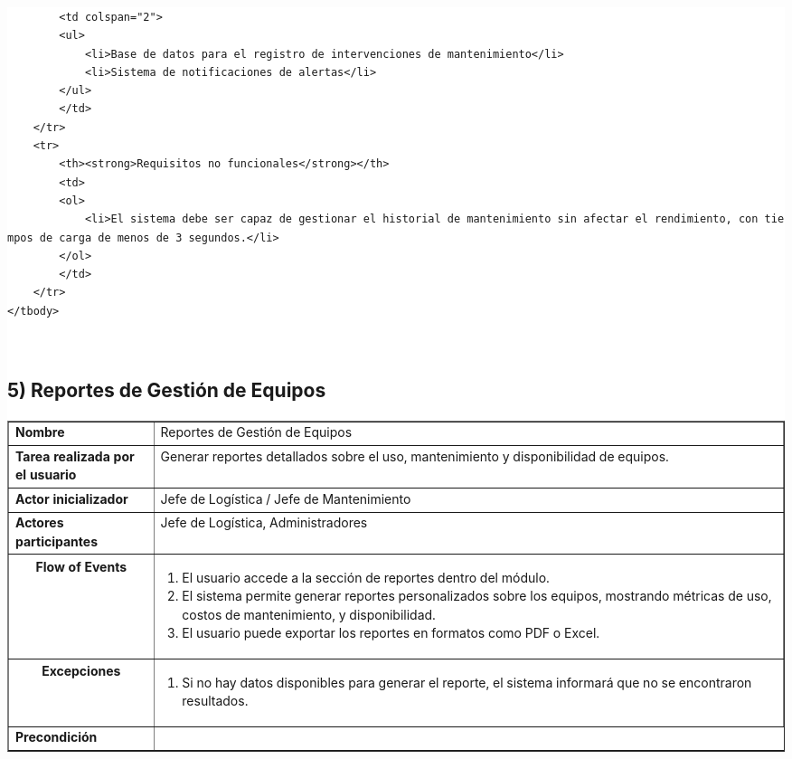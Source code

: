 			<td colspan="2">
            <ul>
                <li>Base de datos para el registro de intervenciones de mantenimiento</li>
                <li>Sistema de notificaciones de alertas</li>
            </ul>
            </td>
		</tr>
		<tr>
			<th><strong>Requisitos no funcionales</strong></th>
			<td>
            <ol>
                <li>El sistema debe ser capaz de gestionar el historial de mantenimiento sin afectar el rendimiento, con tiempos de carga de menos de 3 segundos.</li>
            </ol>
            </td>
		</tr>
	</tbody>
</table>
<br>

## 5) Reportes de Gestión de Equipos

<table border="1">
	<tbody>
		<tr>
			<td><strong>Nombre</strong></td>
			<td colspan="2">Reportes de Gestión de Equipos</td>
		</tr>
		<tr>
			<td><strong>Tarea realizada por el usuario</strong></td>
			<td colspan="2">Generar reportes detallados sobre el uso, mantenimiento y disponibilidad de equipos.</td>
		</tr>
		<tr>
			<td><strong>Actor inicializador</strong></td>
			<td colspan="2">Jefe de Logística / Jefe de Mantenimiento</td>
		</tr>
		<tr>
			<td><strong>Actores participantes</strong></td>
			<td colspan="2">Jefe de Logística, Administradores</td>
		</tr>
		<tr>
			<th><strong>Flow of Events</strong></th>
			<td>
            <ol>
                <li>El usuario accede a la sección de reportes dentro del módulo.</li>
                <li>El sistema permite generar reportes personalizados sobre los equipos, mostrando métricas de uso, costos de mantenimiento, y disponibilidad.</li>
                <li>El usuario puede exportar los reportes en formatos como PDF o Excel.</li>
            </ol>
            </td>
		</tr>
		<tr>
			<th><strong>Excepciones</strong></th>
			<td>
            <ol>
                <li>Si no hay datos disponibles para generar el reporte, el sistema informará que no se encontraron resultados.</li>
            </ol>
            </td>
		</tr>
		<tr>
			<td><strong>Precondición</strong></td>